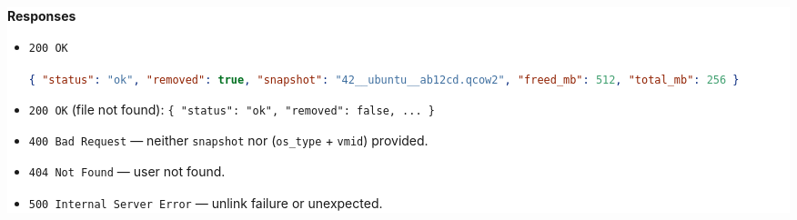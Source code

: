 **Responses**

* `200 OK`

  ```json
  { "status": "ok", "removed": true, "snapshot": "42__ubuntu__ab12cd.qcow2", "freed_mb": 512, "total_mb": 256 }
  ```
* `200 OK` (file not found): `{ "status": "ok", "removed": false, ... }`
* `400 Bad Request` — neither `snapshot` nor (`os_type` + `vmid`) provided.
* `404 Not Found` — user not found.
* `500 Internal Server Error` — unlink failure or unexpected.

